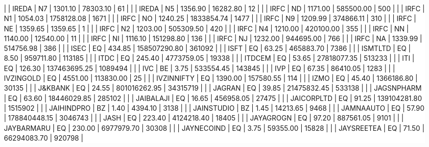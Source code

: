 |  | IREDA | N7 | 1301.10 | 78303.10 | 61 |
|  | IREDA | N5 | 1356.90 | 16282.80 | 12 |
|  | IRFC | ND | 1171.00 | 585500.00 | 500 |
|  | IRFC | N1 | 1054.03 | 1758128.08 | 1671 |
|  | IRFC | NO | 1240.25 | 1833854.74 | 1477 |
|  | IRFC | N9 | 1209.99 | 374866.11 | 310 |
|  | IRFC | NE | 1359.65 | 1359.65 | 1 |
|  | IRFC | N2 | 1203.00 | 505309.50 | 420 |
|  | IRFC | N4 | 1210.00 | 420100.00 | 355 |
|  | IRFC | NN | 1140.00 | 12540.00 | 11 |
|  | IRFC | NI | 1116.10 | 151298.80 | 136 |
|  | IRFC | NJ | 1232.00 | 944695.00 | 766 |
|  | IRFC | NA | 1339.99 | 514756.98 | 386 |
|  | ISEC | EQ | 434.85 | 158507290.80 | 361092 |
|  | ISFT | EQ | 63.25 | 465883.70 | 7386 |
|  | ISMTLTD | EQ | 8.50 | 959711.80 | 113185 |
|  | ITDC | EQ | 245.40 | 4773759.05 | 19338 |
|  | ITDCEM | EQ | 53.65 | 27818077.35 | 513233 |
|  | ITI | EQ | 126.30 | 137463695.25 | 1089494 |
|  | IVC | BE | 3.75 | 533554.45 | 143845 |
|  | IVP | EQ | 67.35 | 86410.05 | 1283 |
|  | IVZINGOLD | EQ | 4551.00 | 113830.00 | 25 |
|  | IVZINNIFTY | EQ | 1390.00 | 157580.55 | 114 |
|  | IZMO | EQ | 45.40 | 1366186.80 | 30135 |
|  | J&KBANK | EQ | 24.55 | 801016262.95 | 34315719 |
|  | JAGRAN | EQ | 39.85 | 21475832.45 | 533138 |
|  | JAGSNPHARM | EQ | 63.60 | 18446029.85 | 285102 |
|  | JAIBALAJI | EQ | 16.65 | 456958.05 | 27475 |
|  | JAICORPLTD | EQ | 91.25 | 139104281.80 | 1515902 |
|  | JAIHINDPRO | BZ | 1.40 | 4394.10 | 3138 |
|  | JAINSTUDIO | BZ | 1.45 | 14213.65 | 9468 |
|  | JAMNAAUTO | EQ | 57.90 | 178840448.15 | 3046743 |
|  | JASH | EQ | 223.40 | 4124218.40 | 18405 |
|  | JAYAGROGN | EQ | 97.20 | 887561.05 | 9101 |
|  | JAYBARMARU | EQ | 230.00 | 6977979.70 | 30308 |
|  | JAYNECOIND | EQ | 3.75 | 59355.00 | 15828 |
|  | JAYSREETEA | EQ | 71.50 | 66294083.70 | 920798 |